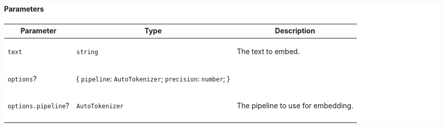 #### Parameters

<table>
<thead>
<tr>
<th>Parameter</th>
<th>Type</th>
<th>Description</th>
</tr>
</thead>
<tbody>
<tr>
<td>

`text`

</td>
<td>

`string`

</td>
<td>

The text to embed.

</td>
</tr>
<tr>
<td>

`options`?

</td>
<td>

\{ `pipeline`: `AutoTokenizer`; `precision`: `number`; \}

</td>
<td>

</td>
</tr>
<tr>
<td>

`options.pipeline`?

</td>
<td>

`AutoTokenizer`

</td>
<td>

The pipeline to use for embedding.

</td>
</tr>
<tr>
<td>
